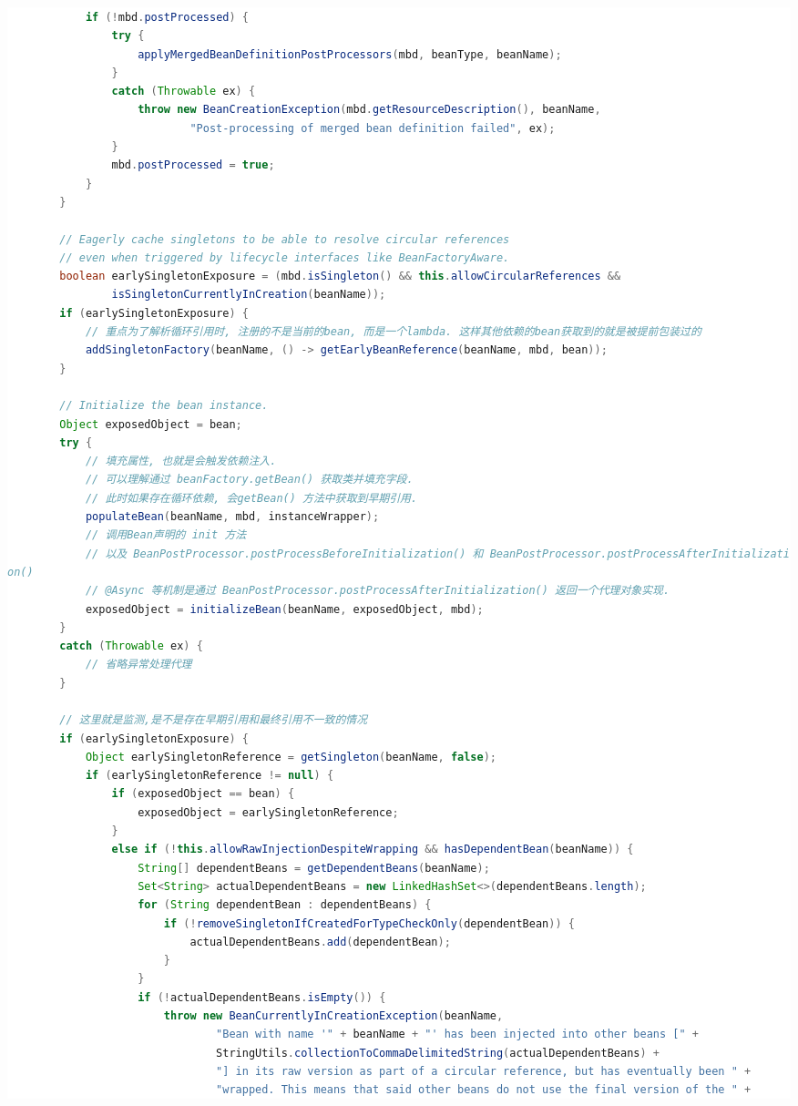 ```java
			if (!mbd.postProcessed) {
				try {
					applyMergedBeanDefinitionPostProcessors(mbd, beanType, beanName);
				}
				catch (Throwable ex) {
					throw new BeanCreationException(mbd.getResourceDescription(), beanName,
							"Post-processing of merged bean definition failed", ex);
				}
				mbd.postProcessed = true;
			}
		}

		// Eagerly cache singletons to be able to resolve circular references
		// even when triggered by lifecycle interfaces like BeanFactoryAware.
		boolean earlySingletonExposure = (mbd.isSingleton() && this.allowCircularReferences &&
				isSingletonCurrentlyInCreation(beanName));
		if (earlySingletonExposure) {
            // 重点为了解析循环引用时, 注册的不是当前的bean, 而是一个lambda. 这样其他依赖的bean获取到的就是被提前包装过的
			addSingletonFactory(beanName, () -> getEarlyBeanReference(beanName, mbd, bean));
		}

		// Initialize the bean instance.
		Object exposedObject = bean;
		try {
            // 填充属性, 也就是会触发依赖注入. 
            // 可以理解通过 beanFactory.getBean() 获取类并填充字段.
            // 此时如果存在循环依赖, 会getBean() 方法中获取到早期引用.
			populateBean(beanName, mbd, instanceWrapper);
            // 调用Bean声明的 init 方法
            // 以及 BeanPostProcessor.postProcessBeforeInitialization() 和 BeanPostProcessor.postProcessAfterInitialization()
            // @Async 等机制是通过 BeanPostProcessor.postProcessAfterInitialization() 返回一个代理对象实现.
			exposedObject = initializeBean(beanName, exposedObject, mbd);
		}
		catch (Throwable ex) {
            // 省略异常处理代理
		}

        // 这里就是监测,是不是存在早期引用和最终引用不一致的情况
		if (earlySingletonExposure) {
			Object earlySingletonReference = getSingleton(beanName, false);
			if (earlySingletonReference != null) {
				if (exposedObject == bean) {
					exposedObject = earlySingletonReference;
				}
				else if (!this.allowRawInjectionDespiteWrapping && hasDependentBean(beanName)) {
					String[] dependentBeans = getDependentBeans(beanName);
					Set<String> actualDependentBeans = new LinkedHashSet<>(dependentBeans.length);
					for (String dependentBean : dependentBeans) {
						if (!removeSingletonIfCreatedForTypeCheckOnly(dependentBean)) {
							actualDependentBeans.add(dependentBean);
						}
					}
					if (!actualDependentBeans.isEmpty()) {
						throw new BeanCurrentlyInCreationException(beanName,
								"Bean with name '" + beanName + "' has been injected into other beans [" +
								StringUtils.collectionToCommaDelimitedString(actualDependentBeans) +
								"] in its raw version as part of a circular reference, but has eventually been " +
								"wrapped. This means that said other beans do not use the final version of the " +
```